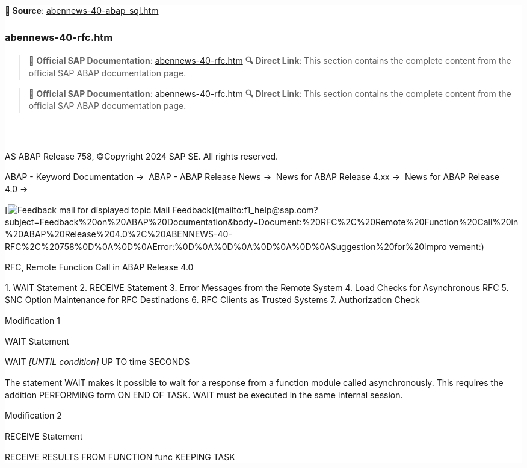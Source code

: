 

**📖 Source**: [abennews-40-abap_sql.htm](https://help.sap.com/doc/abapdocu_758_index_htm/7.58/en-US/abennews-40-abap_sql.htm)

### abennews-40-rfc.htm

> **📖 Official SAP Documentation**: [abennews-40-rfc.htm](https://help.sap.com/doc/abapdocu_758_index_htm/7.58/en-US/abennews-40-rfc.htm)
> **🔍 Direct Link**: This section contains the complete content from the official SAP ABAP documentation page.


> **📖 Official SAP Documentation**: [abennews-40-rfc.htm](https://help.sap.com/doc/abapdocu_758_index_htm/7.58/en-US/abennews-40-rfc.htm)
> **🔍 Direct Link**: This section contains the complete content from the official SAP ABAP documentation page.


  

* * *

AS ABAP Release 758, ©Copyright 2024 SAP SE. All rights reserved.

[ABAP - Keyword Documentation](javascript:call_link\('abenabap.htm'\)) →  [ABAP - ABAP Release News](javascript:call_link\('abennews.htm'\)) →  [News for ABAP Release 4.xx](javascript:call_link\('abennews-4.htm'\)) →  [News for ABAP Release 4.0](javascript:call_link\('abennews-40.htm'\)) → 

 [![](Mail.gif?object=Mail.gif "Feedback mail for displayed topic") Mail Feedback](mailto:f1_help@sap.com?subject=Feedback%20on%20ABAP%20Documentation&body=Document:%20RFC%2C%20Remote%20Function%20Call%20in%20ABAP%20Release%204.0%2C%20ABENNEWS-40-RFC%2C%20758%0D%0A%0D%0AError:%0D%0A%0D%0A%0D%0A%0D%0ASuggestion%20for%20impro
vement:)

RFC, Remote Function Call in ABAP Release 4.0

[1\. WAIT Statement](#!ABAP_MODIFICATION_1@1@)
[2\. RECEIVE Statement](#!ABAP_MODIFICATION_2@2@)
[3\. Error Messages from the Remote System](#!ABAP_MODIFICATION_3@3@)
[4\. Load Checks for Asynchronous RFC](#!ABAP_MODIFICATION_4@4@)
[5\. SNC Option Maintenance for RFC Destinations](#!ABAP_MODIFICATION_5@5@)
[6\. RFC Clients as Trusted Systems](#!ABAP_MODIFICATION_6@6@)
[7\. Authorization Check](#!ABAP_MODIFICATION_7@7@)

Modification 1   

WAIT Statement

[WAIT](javascript:call_link\('abapwait_arfc.htm'\)) *\[*UNTIL condition*\]* UP TO time SECONDS

The statement WAIT makes it possible to wait for a response from a function module called asynchronously. This requires the addition PERFORMING form ON END OF TASK. WAIT must be executed in the same [internal session](javascript:call_link\('abeninternal_session_glosry.htm'\) "Glossary Entry").

Modification 2   

RECEIVE Statement

RECEIVE RESULTS FROM FUNCTION func [KEEPING TASK](javascript:call_link\('abapreceive.htm'\))
